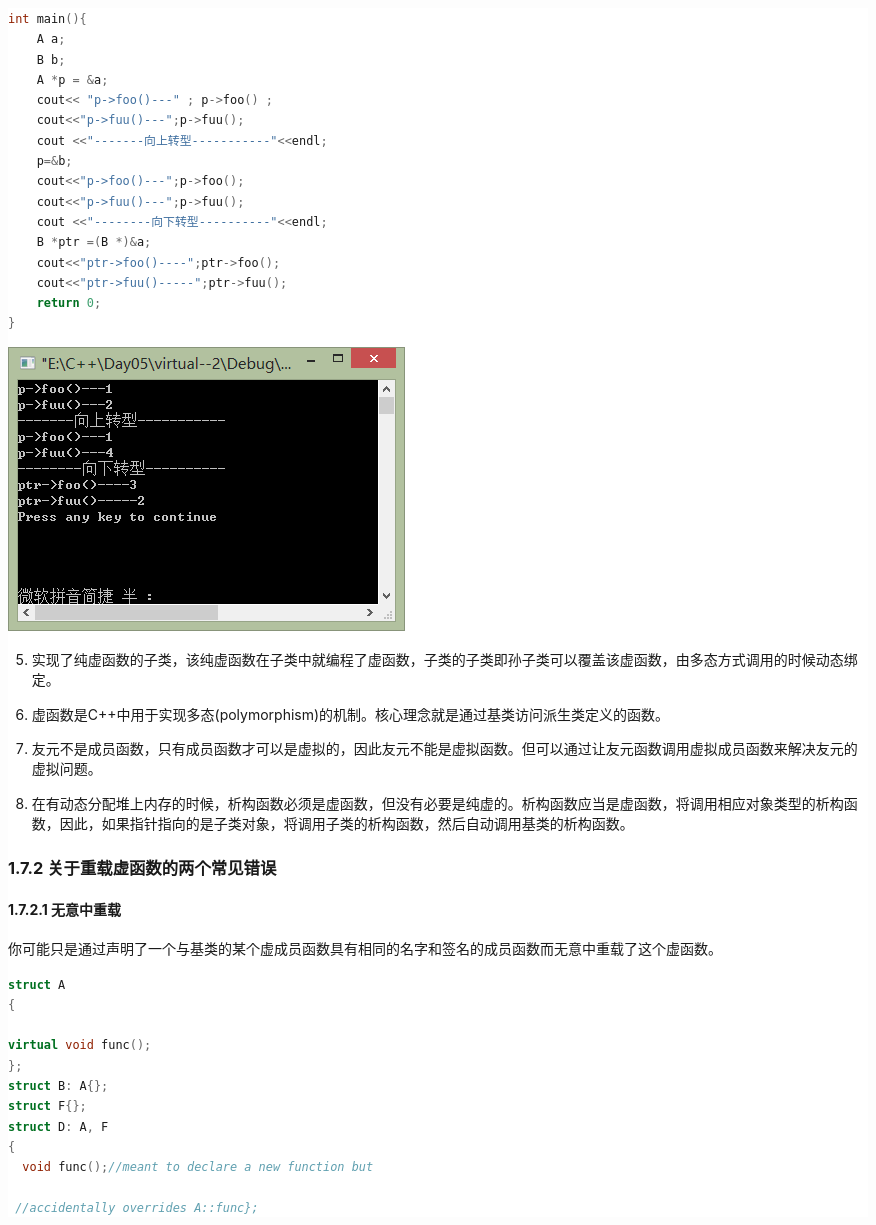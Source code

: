    ```cpp
   int main(){
       A a;
       B b;
       A *p = &a;
       cout<< "p->foo()---" ; p->foo() ; 
       cout<<"p->fuu()---";p->fuu();    
       cout <<"-------向上转型-----------"<<endl;
       p=&b;
       cout<<"p->foo()---";p->foo();    
       cout<<"p->fuu()---";p->fuu();    
       cout <<"--------向下转型----------"<<endl;
       B *ptr =(B *)&a;
       cout<<"ptr->foo()----";ptr->foo();
       cout<<"ptr->fuu()-----";ptr->fuu();
       return 0;
   }
   ```

   ![img](../img/virtual_func.png)

   

5. 实现了纯虚函数的子类，该纯虚函数在子类中就编程了虚函数，子类的子类即孙子类可以覆盖该虚函数，由多态方式调用的时候动态绑定。

6. 虚函数是C++中用于实现多态(polymorphism)的机制。核心理念就是通过基类访问派生类定义的函数。

7. 友元不是成员函数，只有成员函数才可以是虚拟的，因此友元不能是虚拟函数。但可以通过让友元函数调用虚拟成员函数来解决友元的虚拟问题。

8. 在有动态分配堆上内存的时候，析构函数必须是虚函数，但没有必要是纯虚的。析构函数应当是虚函数，将调用相应对象类型的析构函数，因此，如果指针指向的是子类对象，将调用子类的析构函数，然后自动调用基类的析构函数。

### 1.7.2 关于重载虚函数的两个常见错误

#### 1.7.2.1 无意中重载

你可能只是通过声明了一个与基类的某个虚成员函数具有相同的名字和签名的成员函数而无意中重载了这个虚函数。

```cpp
struct A
{ 

virtual void func();
};             
struct B: A{};
struct F{};
struct D: A, F
{
  void func();//meant to declare a new function but 

 //accidentally overrides A::func};
```
